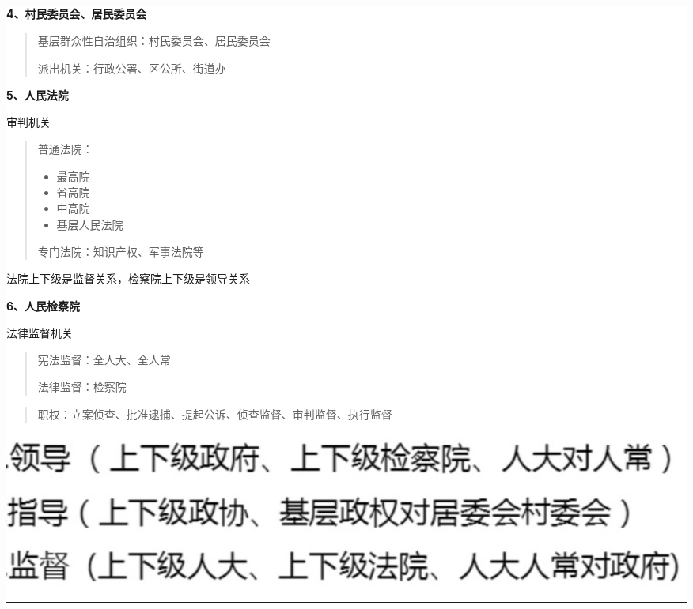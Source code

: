 **4、村民委员会、居民委员会**
> 基层群众性自治组织：村民委员会、居民委员会
> 
> 派出机关：行政公署、区公所、街道办

**5、人民法院**

审判机关

> 普通法院：
> 
> - 最高院
> - 省高院
> - 中高院
> - 基层人民法院
> 
> 专门法院：知识产权、军事法院等

法院上下级是监督关系，检察院上下级是领导关系

**6、人民检察院**

法律监督机关
> 宪法监督：全人大、全人常
> 
> 法律监督：检察院

> 职权：立案侦查、批准逮捕、提起公诉、侦查监督、审判监督、执行监督


![](../../../assets/gwy/法理学13.jpg)

---